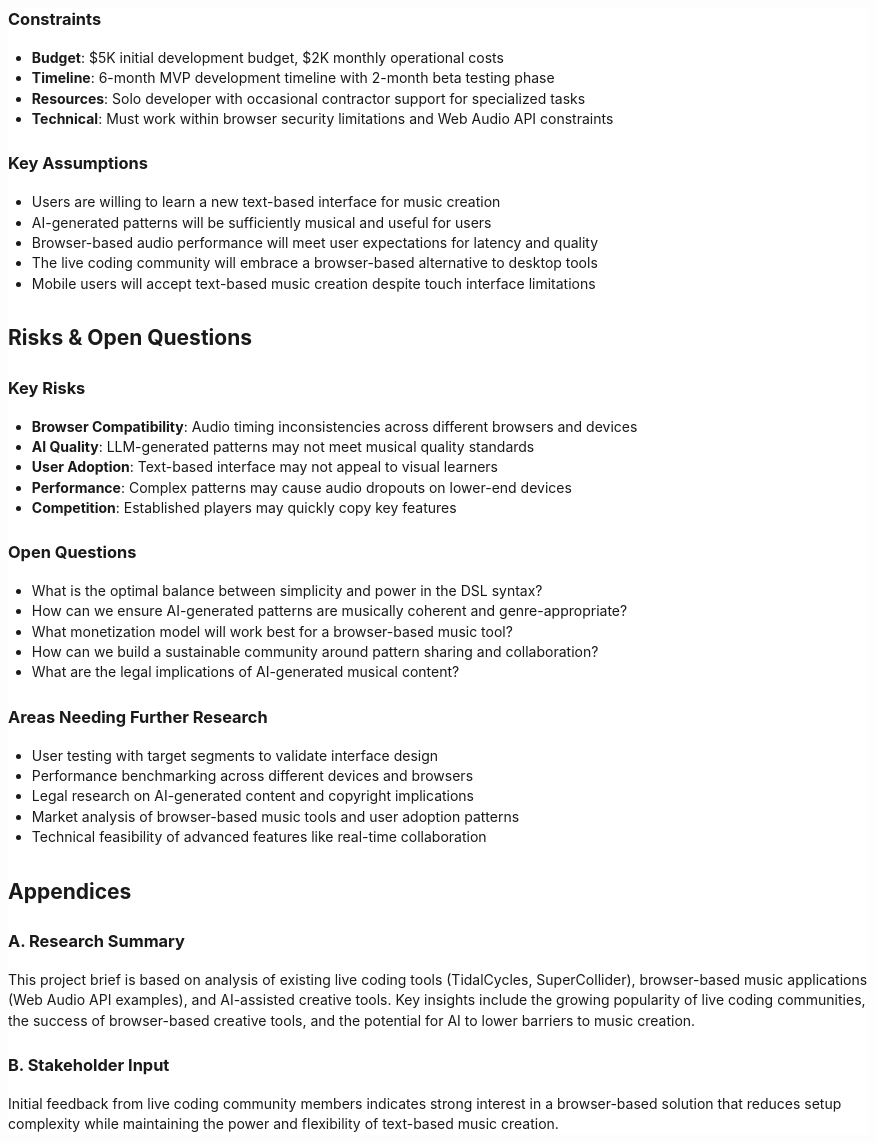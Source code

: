 ### Constraints
- **Budget**: $5K initial development budget, $2K monthly operational costs
- **Timeline**: 6-month MVP development timeline with 2-month beta testing phase
- **Resources**: Solo developer with occasional contractor support for specialized tasks
- **Technical**: Must work within browser security limitations and Web Audio API constraints

### Key Assumptions
- Users are willing to learn a new text-based interface for music creation
- AI-generated patterns will be sufficiently musical and useful for users
- Browser-based audio performance will meet user expectations for latency and quality
- The live coding community will embrace a browser-based alternative to desktop tools
- Mobile users will accept text-based music creation despite touch interface limitations

## Risks & Open Questions

### Key Risks
- **Browser Compatibility**: Audio timing inconsistencies across different browsers and devices
- **AI Quality**: LLM-generated patterns may not meet musical quality standards
- **User Adoption**: Text-based interface may not appeal to visual learners
- **Performance**: Complex patterns may cause audio dropouts on lower-end devices
- **Competition**: Established players may quickly copy key features

### Open Questions
- What is the optimal balance between simplicity and power in the DSL syntax?
- How can we ensure AI-generated patterns are musically coherent and genre-appropriate?
- What monetization model will work best for a browser-based music tool?
- How can we build a sustainable community around pattern sharing and collaboration?
- What are the legal implications of AI-generated musical content?

### Areas Needing Further Research
- User testing with target segments to validate interface design
- Performance benchmarking across different devices and browsers
- Legal research on AI-generated content and copyright implications
- Market analysis of browser-based music tools and user adoption patterns
- Technical feasibility of advanced features like real-time collaboration

## Appendices

### A. Research Summary
This project brief is based on analysis of existing live coding tools (TidalCycles, SuperCollider), browser-based music applications (Web Audio API examples), and AI-assisted creative tools. Key insights include the growing popularity of live coding communities, the success of browser-based creative tools, and the potential for AI to lower barriers to music creation.

### B. Stakeholder Input
Initial feedback from live coding community members indicates strong interest in a browser-based solution that reduces setup complexity while maintaining the power and flexibility of text-based music creation.
